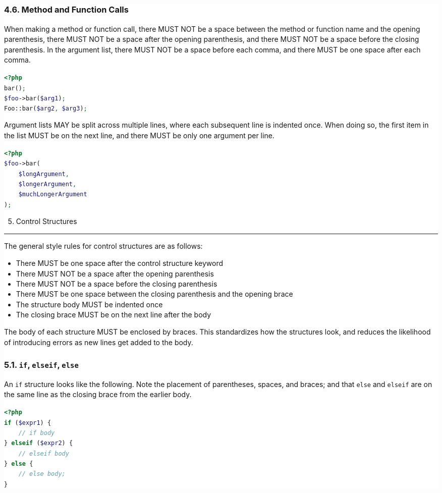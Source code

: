### 4.6. Method and Function Calls

When making a method or function call, there MUST NOT be a space between the
method or function name and the opening parenthesis, there MUST NOT be a space
after the opening parenthesis, and there MUST NOT be a space before the
closing parenthesis. In the argument list, there MUST NOT be a space before
each comma, and there MUST be one space after each comma.

```php
<?php
bar();
$foo->bar($arg1);
Foo::bar($arg2, $arg3);
```

Argument lists MAY be split across multiple lines, where each subsequent line
is indented once. When doing so, the first item in the list MUST be on the
next line, and there MUST be only one argument per line.

```php
<?php
$foo->bar(
    $longArgument,
    $longerArgument,
    $muchLongerArgument
);
```

5. Control Structures
---------------------

The general style rules for control structures are as follows:

- There MUST be one space after the control structure keyword
- There MUST NOT be a space after the opening parenthesis
- There MUST NOT be a space before the closing parenthesis
- There MUST be one space between the closing parenthesis and the opening
  brace
- The structure body MUST be indented once
- The closing brace MUST be on the next line after the body

The body of each structure MUST be enclosed by braces. This standardizes how
the structures look, and reduces the likelihood of introducing errors as new
lines get added to the body.


### 5.1. `if`, `elseif`, `else`

An `if` structure looks like the following. Note the placement of parentheses,
spaces, and braces; and that `else` and `elseif` are on the same line as the
closing brace from the earlier body.

```php
<?php
if ($expr1) {
    // if body
} elseif ($expr2) {
    // elseif body
} else {
    // else body;
}
```
